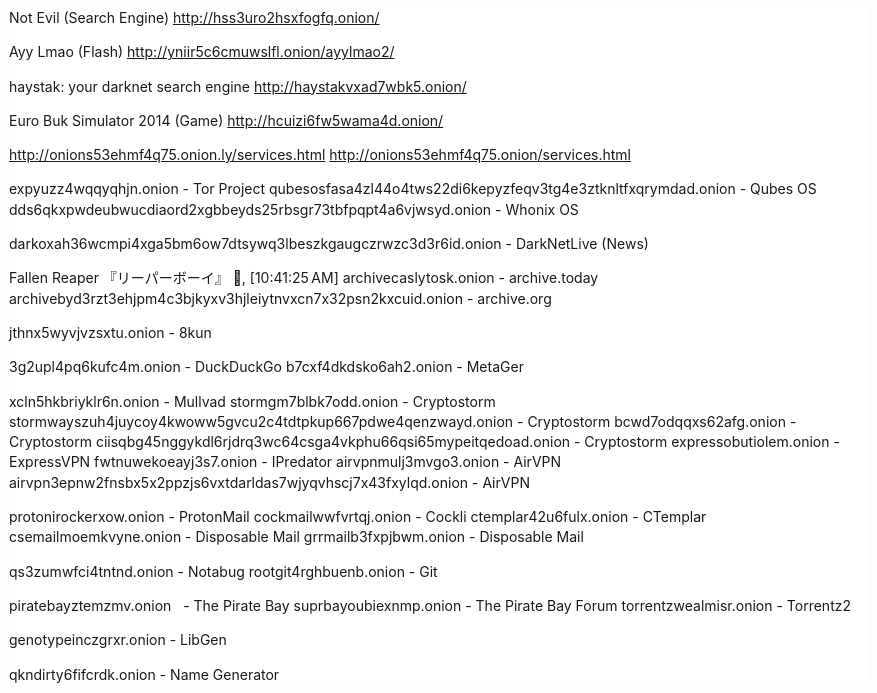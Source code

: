 
Not Evil (Search Engine)
http://hss3uro2hsxfogfq.onion/


Ayy Lmao (Flash)
http://yniir5c6cmuwslfl.onion/ayylmao2/


haystak: your darknet search engine
http://haystakvxad7wbk5.onion/


Euro Buk Simulator 2014 (Game)
http://hcuizi6fw5wama4d.onion/

http://onions53ehmf4q75.onion.ly/services.html
http://onions53ehmf4q75.onion/services.html

expyuzz4wqqyqhjn.onion - Tor Project
qubesosfasa4zl44o4tws22di6kepyzfeqv3tg4e3ztknltfxqrymdad.onion - Qubes OS
dds6qkxpwdeubwucdiaord2xgbbeyds25rbsgr73tbfpqpt4a6vjwsyd.onion - Whonix OS

darkoxah36wcmpi4xga5bm6ow7dtsywq3lbeszkgaugczrwzc3d3r6id.onion - DarkNetLive (News)

Fallen Reaper 『リーパーボーイ』⁪⁬⁮ 🦦, [10:41:25 AM]
archivecaslytosk.onion - archive.today
archivebyd3rzt3ehjpm4c3bjkyxv3hjleiytnvxcn7x32psn2kxcuid.onion - archive.org

jthnx5wyvjvzsxtu.onion - 8kun

3g2upl4pq6kufc4m.onion - DuckDuckGo
b7cxf4dkdsko6ah2.onion - MetaGer

xcln5hkbriyklr6n.onion - Mullvad
stormgm7blbk7odd.onion - Cryptostorm
stormwayszuh4juycoy4kwoww5gvcu2c4tdtpkup667pdwe4qenzwayd.onion - Cryptostorm
bcwd7odqqxs62afg.onion - Cryptostorm
ciisqbg45nggykdl6rjdrq3wc64csga4vkphu66qsi65mypeitqedoad.onion - Cryptostorm
expressobutiolem.onion - ExpressVPN
fwtnuwekoeayj3s7.onion - IPredator
airvpnmulj3mvgo3.onion - AirVPN
airvpn3epnw2fnsbx5x2ppzjs6vxtdarldas7wjyqvhscj7x43fxylqd.onion - AirVPN

protonirockerxow.onion - ProtonMail
cockmailwwfvrtqj.onion - Cockli
ctemplar42u6fulx.onion - CTemplar
csemailmoemkvyne.onion - Disposable Mail
grrmailb3fxpjbwm.onion - Disposable Mail

qs3zumwfci4tntnd.onion - Notabug
rootgit4rghbuenb.onion - Git

piratebayztemzmv.onion   - The Pirate Bay
suprbayoubiexnmp.onion - The Pirate Bay Forum
torrentzwealmisr.onion - Torrentz2

genotypeinczgrxr.onion - LibGen

qkndirty6fifcrdk.onion - Name Generator
